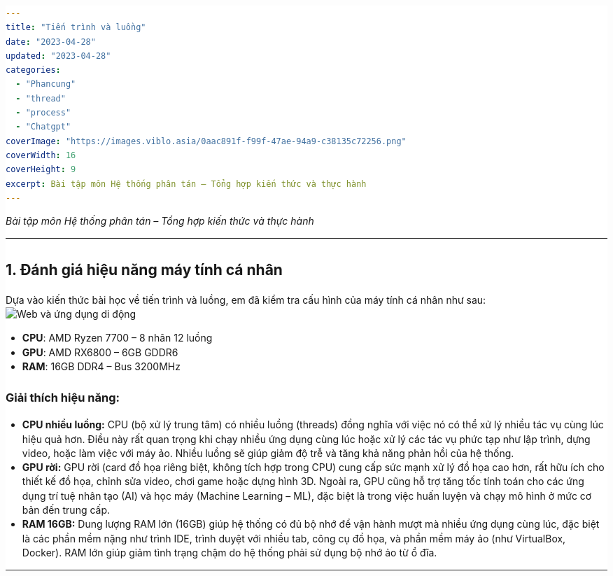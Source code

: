 ```yaml
---
title: "Tiến trình và luồng"
date: "2023-04-28"
updated: "2023-04-28"
categories:
  - "Phancung"
  - "thread"
  - "process"
  - "Chatgpt"
coverImage: "https://images.viblo.asia/0aac891f-f99f-47ae-94a9-c38135c72256.png"
coverWidth: 16
coverHeight: 9
excerpt: Bài tập môn Hệ thống phân tán – Tổng hợp kiến thức và thực hành
---
```


<script>
	import Callout from '$lib/components/Callout.svelte';
</script>

*Bài tập môn Hệ thống phân tán – Tổng hợp kiến thức và thực hành*

---

## 1. Đánh giá hiệu năng máy tính cá nhân

Dựa vào kiến thức bài học về tiến trình và luồng, em đã kiểm tra cấu hình của máy tính cá nhân như sau:
![Web và ứng dụng di động](https://st.quantrimang.com/photos/image/2024/11/22/kiem-tra-hieu-suat-may-tinh-1.png)


- **CPU**: AMD Ryzen 7700 – 8 nhân 12 luồng
- **GPU**: AMD RX6800 – 6GB GDDR6
- **RAM**: 16GB DDR4 – Bus 3200MHz

### Giải thích hiệu năng:
- **CPU nhiều luồng:** 
CPU (bộ xử lý trung tâm) có nhiều luồng (threads) đồng nghĩa với việc nó có thể xử lý nhiều tác vụ cùng lúc hiệu quả hơn. Điều này rất quan trọng khi chạy nhiều ứng dụng cùng lúc hoặc xử lý các tác vụ phức tạp như lập trình, dựng video, hoặc làm việc với máy ảo. Nhiều luồng sẽ giúp giảm độ trễ và tăng khả năng phản hồi của hệ thống.
- **GPU rời:** 
GPU rời (card đồ họa riêng biệt, không tích hợp trong CPU) cung cấp sức mạnh xử lý đồ họa cao hơn, rất hữu ích cho thiết kế đồ họa, chỉnh sửa video, chơi game hoặc dựng hình 3D. Ngoài ra, GPU cũng hỗ trợ tăng tốc tính toán cho các ứng dụng trí tuệ nhân tạo (AI) và học máy (Machine Learning – ML), đặc biệt là trong việc huấn luyện và chạy mô hình ở mức cơ bản đến trung cấp.
- **RAM 16GB:** 
Dung lượng RAM lớn (16GB) giúp hệ thống có đủ bộ nhớ để vận hành mượt mà nhiều ứng dụng cùng lúc, đặc biệt là các phần mềm nặng như trình IDE, trình duyệt với nhiều tab, công cụ đồ họa, và phần mềm máy ảo (như VirtualBox, Docker). RAM lớn giúp giảm tình trạng chậm do hệ thống phải sử dụng bộ nhớ ảo từ ổ đĩa.
---
